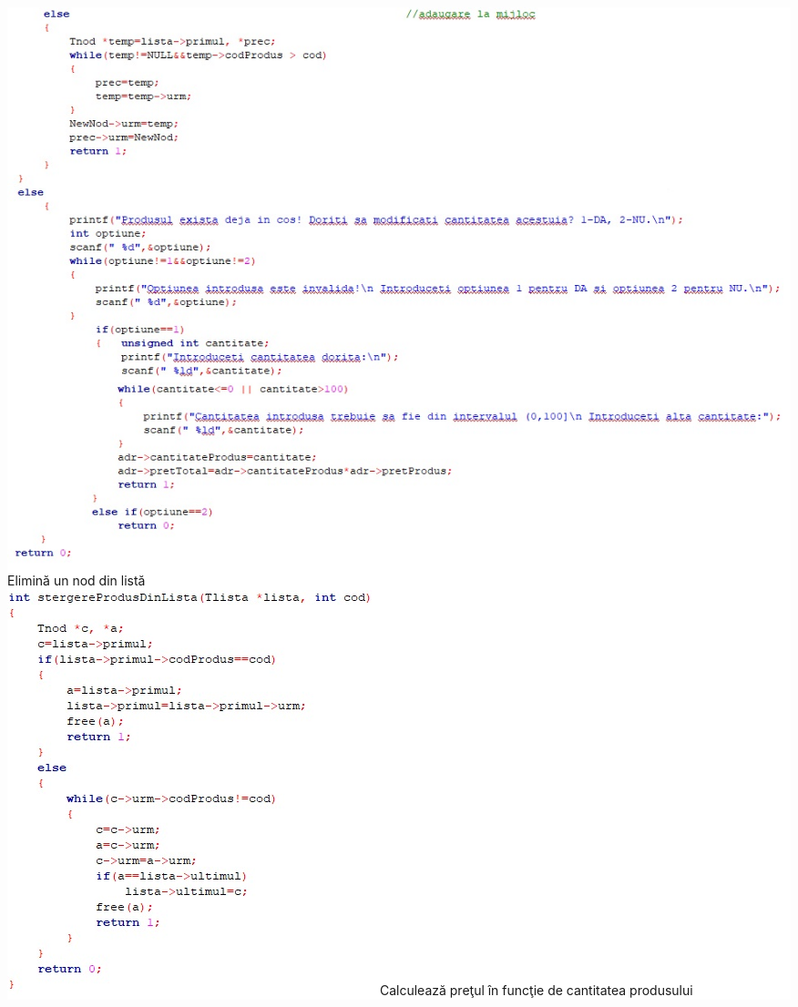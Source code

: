 ![insert2](7.jpg)  
![insert3](8.jpg)  
Elimină un nod din listă  
![remove](9.jpg) 
Calculează preţul în funcţie de cantitatea produsului    
